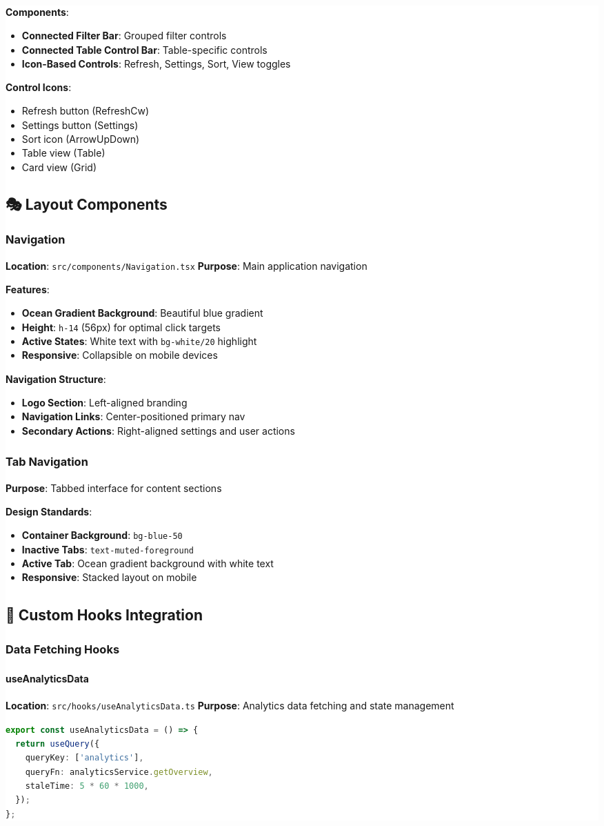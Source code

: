 **Components**:
- **Connected Filter Bar**: Grouped filter controls
- **Connected Table Control Bar**: Table-specific controls
- **Icon-Based Controls**: Refresh, Settings, Sort, View toggles

**Control Icons**:
- Refresh button (RefreshCw)
- Settings button (Settings)
- Sort icon (ArrowUpDown)
- Table view (Table)
- Card view (Grid)

## 🎭 Layout Components

### Navigation
**Location**: `src/components/Navigation.tsx`
**Purpose**: Main application navigation

**Features**:
- **Ocean Gradient Background**: Beautiful blue gradient
- **Height**: `h-14` (56px) for optimal click targets
- **Active States**: White text with `bg-white/20` highlight
- **Responsive**: Collapsible on mobile devices

**Navigation Structure**:
- **Logo Section**: Left-aligned branding
- **Navigation Links**: Center-positioned primary nav
- **Secondary Actions**: Right-aligned settings and user actions

### Tab Navigation
**Purpose**: Tabbed interface for content sections

**Design Standards**:
- **Container Background**: `bg-blue-50`
- **Inactive Tabs**: `text-muted-foreground`
- **Active Tab**: Ocean gradient background with white text
- **Responsive**: Stacked layout on mobile

## 🎣 Custom Hooks Integration

### Data Fetching Hooks

#### useAnalyticsData
**Location**: `src/hooks/useAnalyticsData.ts`
**Purpose**: Analytics data fetching and state management

```typescript
export const useAnalyticsData = () => {
  return useQuery({
    queryKey: ['analytics'],
    queryFn: analyticsService.getOverview,
    staleTime: 5 * 60 * 1000,
  });
};
```

